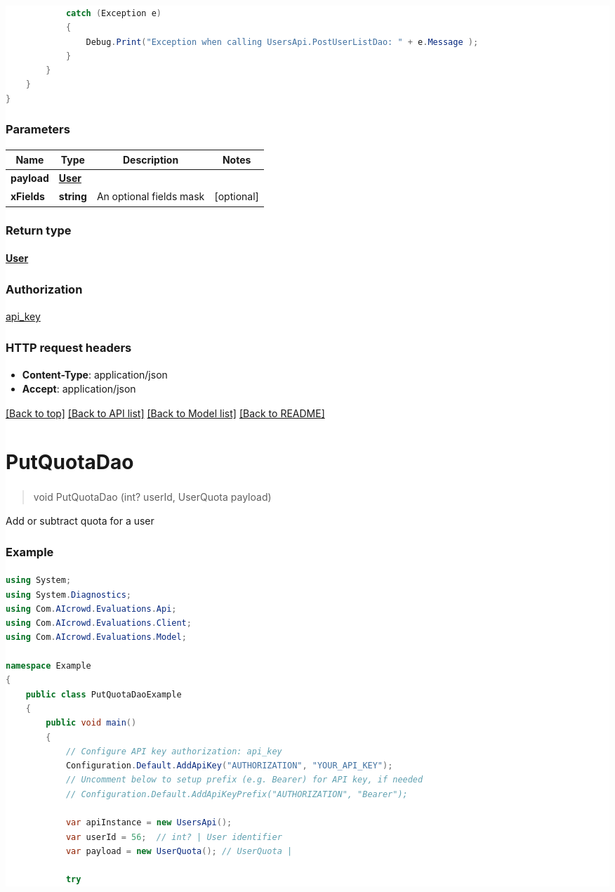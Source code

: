 ```csharp
            catch (Exception e)
            {
                Debug.Print("Exception when calling UsersApi.PostUserListDao: " + e.Message );
            }
        }
    }
}
```

### Parameters

Name | Type | Description  | Notes
------------- | ------------- | ------------- | -------------
 **payload** | [**User**](User.md)|  | 
 **xFields** | **string**| An optional fields mask | [optional] 

### Return type

[**User**](User.md)

### Authorization

[api_key](../README.md#api_key)

### HTTP request headers

 - **Content-Type**: application/json
 - **Accept**: application/json

[[Back to top]](#) [[Back to API list]](../README.md#documentation-for-api-endpoints) [[Back to Model list]](../README.md#documentation-for-models) [[Back to README]](../README.md)

<a name="putquotadao"></a>
# **PutQuotaDao**
> void PutQuotaDao (int? userId, UserQuota payload)



Add or subtract quota for a user

### Example
```csharp
using System;
using System.Diagnostics;
using Com.AIcrowd.Evaluations.Api;
using Com.AIcrowd.Evaluations.Client;
using Com.AIcrowd.Evaluations.Model;

namespace Example
{
    public class PutQuotaDaoExample
    {
        public void main()
        {
            // Configure API key authorization: api_key
            Configuration.Default.AddApiKey("AUTHORIZATION", "YOUR_API_KEY");
            // Uncomment below to setup prefix (e.g. Bearer) for API key, if needed
            // Configuration.Default.AddApiKeyPrefix("AUTHORIZATION", "Bearer");

            var apiInstance = new UsersApi();
            var userId = 56;  // int? | User identifier
            var payload = new UserQuota(); // UserQuota | 

            try
```